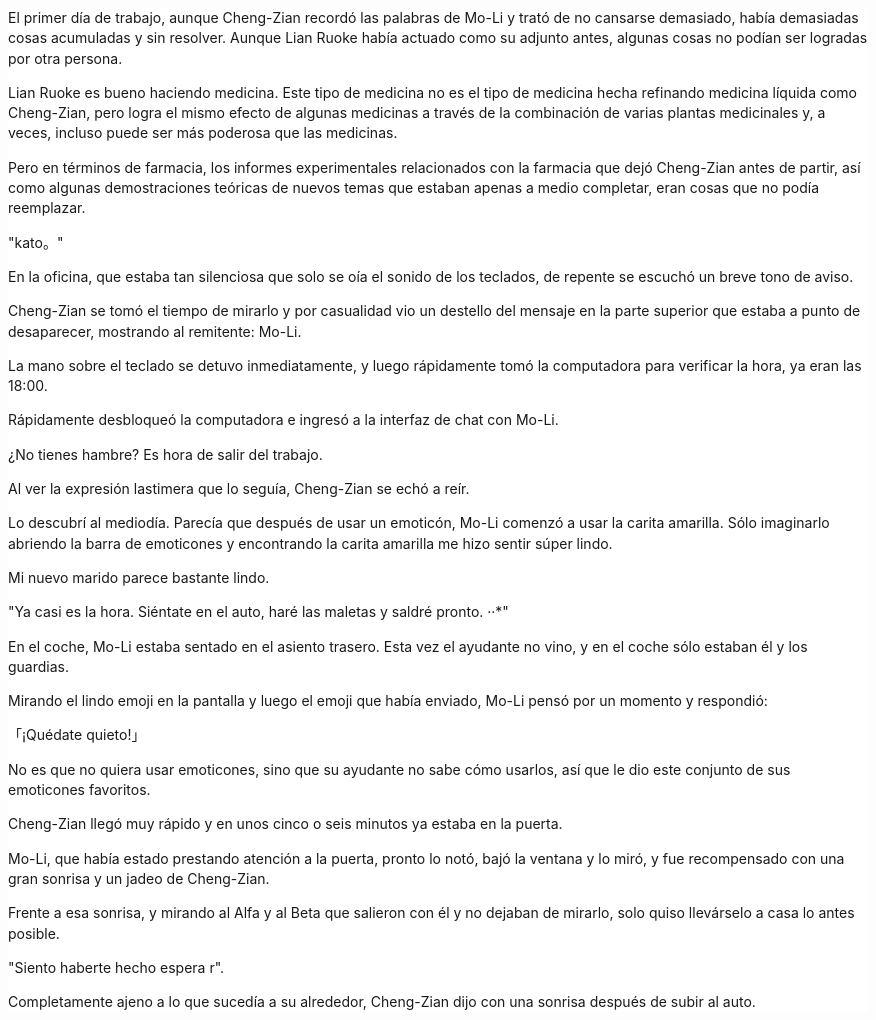 El primer día de trabajo, aunque Cheng-Zian recordó las palabras de Mo-Li y trató de no cansarse demasiado, había demasiadas cosas acumuladas y sin resolver. Aunque Lian Ruoke había actuado como su adjunto antes, algunas cosas no podían ser logradas por otra persona.

Lian Ruoke es bueno haciendo medicina. Este tipo de medicina no es el tipo de medicina hecha refinando medicina líquida como Cheng-Zian, pero logra el mismo efecto de algunas medicinas a través de la combinación de varias plantas medicinales y, a veces, incluso puede ser más poderosa que las medicinas.

Pero en términos de farmacia, los informes experimentales relacionados con la farmacia que dejó Cheng-Zian antes de partir, así como algunas demostraciones teóricas de nuevos temas que estaban apenas a medio completar, eran cosas que no podía reemplazar.

"kato。"

En la oficina, que estaba tan silenciosa que solo se oía el sonido de los teclados, de repente se escuchó un breve tono de aviso.

Cheng-Zian se tomó el tiempo de mirarlo y por casualidad vio un destello del mensaje en la parte superior que estaba a punto de desaparecer, mostrando al remitente: Mo-Li.

La mano sobre el teclado se detuvo inmediatamente, y luego rápidamente tomó la computadora para verificar la hora, ya eran las 18:00.

Rápidamente desbloqueó la computadora e ingresó a la interfaz de chat con Mo-Li.

¿No tienes hambre? Es hora de salir del trabajo.

Al ver la expresión lastimera que lo seguía, Cheng-Zian se echó a reír.

Lo descubrí al mediodía. Parecía que después de usar un emoticón, Mo-Li comenzó a usar la carita amarilla. Sólo imaginarlo abriendo la barra de emoticones y encontrando la carita amarilla me hizo sentir súper lindo.

Mi nuevo marido parece bastante lindo.

"Ya casi es la hora. Siéntate en el auto, haré las maletas y saldré pronto. ··*"

En el coche, Mo-Li estaba sentado en el asiento trasero. Esta vez el ayudante no vino, y en el coche sólo estaban él y los guardias.

Mirando el lindo emoji en la pantalla y luego el emoji que había enviado, Mo-Li pensó por un momento y respondió:

「¡Quédate quieto!」

No es que no quiera usar emoticones, sino que su ayudante no sabe cómo usarlos, así que le dio este conjunto de sus emoticones favoritos.

Cheng-Zian llegó muy rápido y en unos cinco o seis minutos ya estaba en la puerta.

Mo-Li, que había estado prestando atención a la puerta, pronto lo notó, bajó la ventana y lo miró, y fue recompensado con una gran sonrisa y un jadeo de Cheng-Zian.

Frente a esa sonrisa, y mirando al Alfa y al Beta que salieron con él y no dejaban de mirarlo, solo quiso llevárselo a casa lo antes posible.

"Siento haberte hecho espera r".

Completamente ajeno a lo que sucedía a su alrededor, Cheng-Zian dijo con una sonrisa después de subir al auto.
